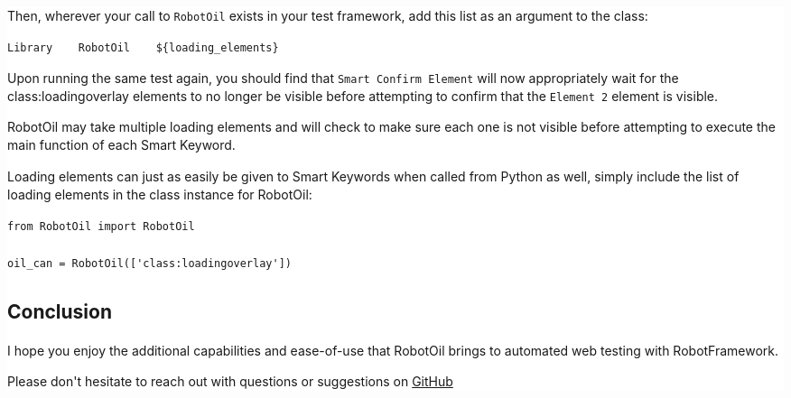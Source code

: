 Then, wherever your call to `RobotOil` exists in your test framework, add this list as an argument to the class:

    Library    RobotOil    ${loading_elements}

Upon running the same test again, you should find that `Smart Confirm Element` will now appropriately wait for the class:loadingoverlay elements to no longer be visible before attempting to confirm that the `Element 2` element is visible.

RobotOil may take multiple loading elements and will check to make sure each one is not visible before attempting to execute the main function of each Smart Keyword.

Loading elements can just as easily be given to Smart Keywords when called from Python as well, simply include the list of loading elements in the class instance for RobotOil:

    from RobotOil import RobotOil

    oil_can = RobotOil(['class:loadingoverlay'])

## Conclusion
I hope you enjoy the additional capabilities and ease-of-use that RobotOil brings to automated web testing with RobotFramework.

Please don't hesitate to reach out with questions or suggestions on [GitHub](https://github.com/Worakow1138/RobotOil)